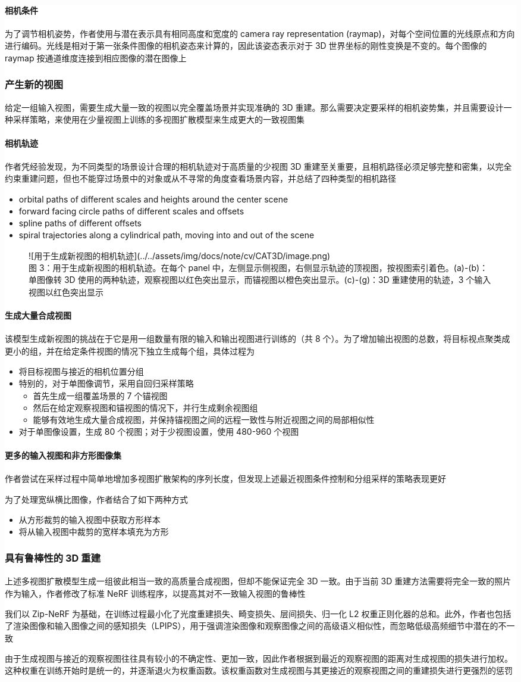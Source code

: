 #### 相机条件

为了调节相机姿势，作者使用与潜在表示具有相同高度和宽度的 camera ray representation (raymap)，对每个空间位置的光线原点和方向进行编码。光线是相对于第一张条件图像的相机姿态来计算的，因此该姿态表示对于 3D 世界坐标的刚性变换是不变的。每个图像的 raymap 按通道维度连接到相应图像的潜在图像上

### 产生新的视图

给定一组输入视图，需要生成大量一致的视图以完全覆盖场景并实现准确的 3D 重建。那么需要决定要采样的相机姿势集，并且需要设计一种采样策略，来使用在少量视图上训练的多视图扩散模型来生成更大的一致视图集

#### 相机轨迹

作者凭经验发现，为不同类型的场景设计合理的相机轨迹对于高质量的少视图 3D 重建至关重要，且相机路径必须足够完整和密集，以完全约束重建问题，但也不能穿过场景中的对象或从不寻常的角度查看场景内容，并总结了四种类型的相机路径

- orbital paths of different scales and heights around the center scene
- forward facing circle paths of different scales and offsets
- spline paths of different offsets
- spiral trajectories along a cylindrical path, moving into and out of the scene

<figure markdown="span" id="figure-3">
![用于生成新视图的相机轨迹](../../assets/img/docs/note/cv/CAT3D/image.png)
<figcaption>图 3：用于生成新视图的相机轨迹。在每个 panel 中，左侧显示侧视图，右侧显示轨迹的顶视图，按视图索引着色。(a)-(b)：单图像转 3D 使用的两种轨迹，观察视图以红色突出显示，而锚视图以橙色突出显示。(c)-(g)：3D 重建使用的轨迹，3 个输入视图以红色突出显示</figcaption>
</figure>

#### 生成大量合成视图

该模型生成新视图的挑战在于它是用一组数量有限的输入和输出视图进行训练的（共 8 个）。为了增加输出视图的总数，将目标视点聚类成更小的组，并在给定条件视图的情况下独立生成每个组，具体过程为

- 将目标视图与接近的相机位置分组
- 特别的，对于单图像调节，采用自回归采样策略
    - 首先生成一组覆盖场景的 7 个锚视图
    - 然后在给定观察视图和锚视图的情况下，并行生成剩余视图组
    - 能够有效地生成大量合成视图，并保持锚视图之间的远程一致性与附近视图之间的局部相似性
- 对于单图像设置，生成 80 个视图；对于少视图设置，使用 480-960 个视图

#### 更多的输入视图和非方形图像集

作者尝试在采样过程中简单地增加多视图扩散架构的序列长度，但发现上述最近视图条件控制和分组采样的策略表现更好

为了处理宽纵横比图像，作者结合了如下两种方式

- 从方形裁剪的输入视图中获取方形样本
- 将从输入视图中裁剪的宽样本填充为方形

### 具有鲁棒性的 3D 重建

上述多视图扩散模型生成一组彼此相当一致的高质量合成视图，但却不能保证完全 3D 一致。由于当前 3D 重建方法需要将完全一致的照片作为输入，作者修改了标准 NeRF 训练程序，以提高其对不一致输入视图的鲁棒性

我们以 Zip-NeRF 为基础，在训练过程最小化了光度重建损失、畸变损失、层间损失、归一化 L2 权重正则化器的总和。此外，作者也包括了渲染图像和输入图像之间的感知损失（LPIPS），用于强调渲染图像和观察图像之间的高级语义相似性，而忽略低级高频细节中潜在的不一致

由于生成视图与接近的观察视图往往具有较小的不确定性、更加一致，因此作者根据到最近的观察视图的距离对生成视图的损失进行加权。这种权重在训练开始时是统一的，并逐渐退火为权重函数。该权重函数对生成视图与其更接近的观察视图之间的重建损失进行更强烈的惩罚
